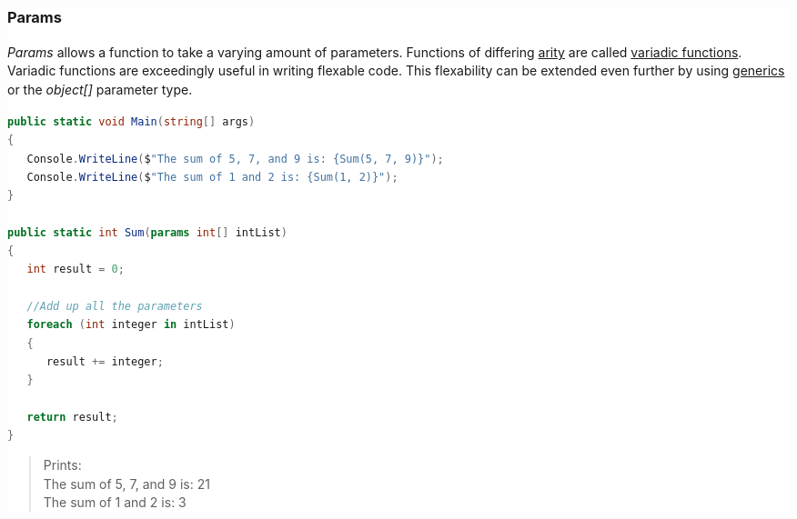 ### Params
_Params_ allows a function to take a varying amount of parameters. Functions of differing [arity](https://en.wikipedia.org/wiki/Arity) are called 
[variadic functions](https://en.wikipedia.org/wiki/Variadic_function). Variadic functions are exceedingly useful in writing flexable code. This 
flexability can be extended even further by using [generics](https://docs.microsoft.com/en-us/dotnet/csharp/fundamentals/types/generics) or the
_object\[\]_ parameter type.

```C#
public static void Main(string[] args)
{
   Console.WriteLine($"The sum of 5, 7, and 9 is: {Sum(5, 7, 9)}");
   Console.WriteLine($"The sum of 1 and 2 is: {Sum(1, 2)}");
}

public static int Sum(params int[] intList)
{
   int result = 0;

   //Add up all the parameters
   foreach (int integer in intList)
   {
      result += integer;
   }

   return result;
}
```
> Prints: <br />
> The sum of 5, 7, and 9 is: 21 <br />
> The sum of 1 and 2 is: 3 <br />
